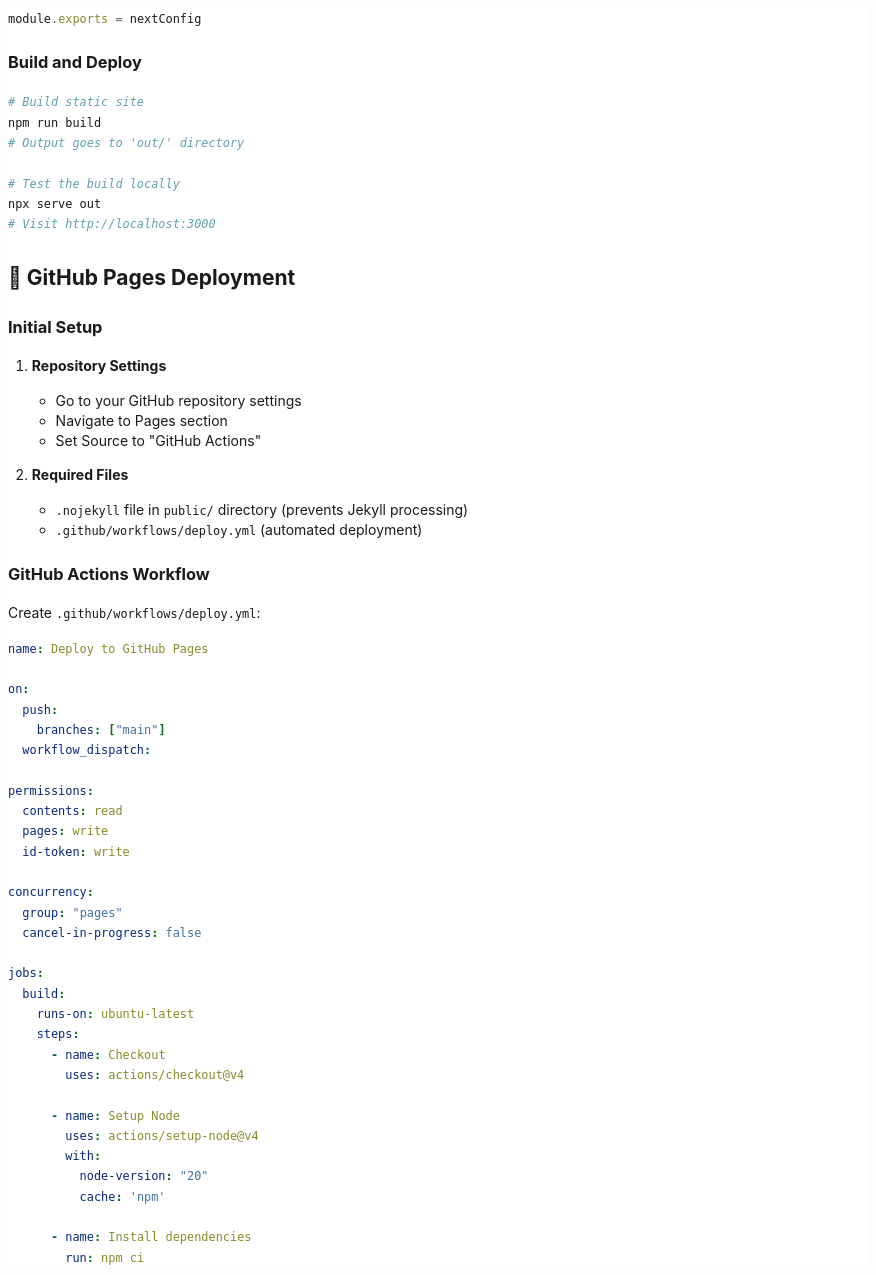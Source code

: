 ```javascript
module.exports = nextConfig
```

### Build and Deploy
```bash
# Build static site
npm run build
# Output goes to 'out/' directory

# Test the build locally
npx serve out
# Visit http://localhost:3000
```

## 🚀 GitHub Pages Deployment

### Initial Setup

1. **Repository Settings**
   - Go to your GitHub repository settings
   - Navigate to Pages section
   - Set Source to "GitHub Actions"

2. **Required Files**
   - `.nojekyll` file in `public/` directory (prevents Jekyll processing)
   - `.github/workflows/deploy.yml` (automated deployment)

### GitHub Actions Workflow

Create `.github/workflows/deploy.yml`:

```yaml
name: Deploy to GitHub Pages

on:
  push:
    branches: ["main"]
  workflow_dispatch:

permissions:
  contents: read
  pages: write
  id-token: write

concurrency:
  group: "pages"
  cancel-in-progress: false

jobs:
  build:
    runs-on: ubuntu-latest
    steps:
      - name: Checkout
        uses: actions/checkout@v4

      - name: Setup Node
        uses: actions/setup-node@v4
        with:
          node-version: "20"
          cache: 'npm'

      - name: Install dependencies
        run: npm ci

```